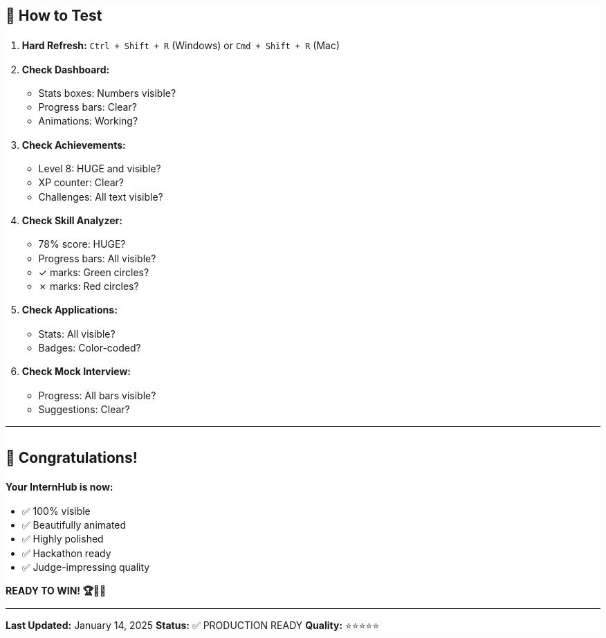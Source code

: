 
## 🚀 How to Test

1. **Hard Refresh:** `Ctrl + Shift + R` (Windows) or `Cmd + Shift + R` (Mac)

2. **Check Dashboard:**
   - Stats boxes: Numbers visible?
   - Progress bars: Clear?
   - Animations: Working?

3. **Check Achievements:**
   - Level 8: HUGE and visible?
   - XP counter: Clear?
   - Challenges: All text visible?

4. **Check Skill Analyzer:**
   - 78% score: HUGE?
   - Progress bars: All visible?
   - ✓ marks: Green circles?
   - ✗ marks: Red circles?

5. **Check Applications:**
   - Stats: All visible?
   - Badges: Color-coded?

6. **Check Mock Interview:**
   - Progress: All bars visible?
   - Suggestions: Clear?

---

## 🎉 Congratulations!

**Your InternHub is now:**
- ✅ 100% visible
- ✅ Beautifully animated
- ✅ Highly polished
- ✅ Hackathon ready
- ✅ Judge-impressing quality

**READY TO WIN! 🏆🚀✨**

---

**Last Updated:** January 14, 2025
**Status:** ✅ PRODUCTION READY
**Quality:** ⭐⭐⭐⭐⭐
